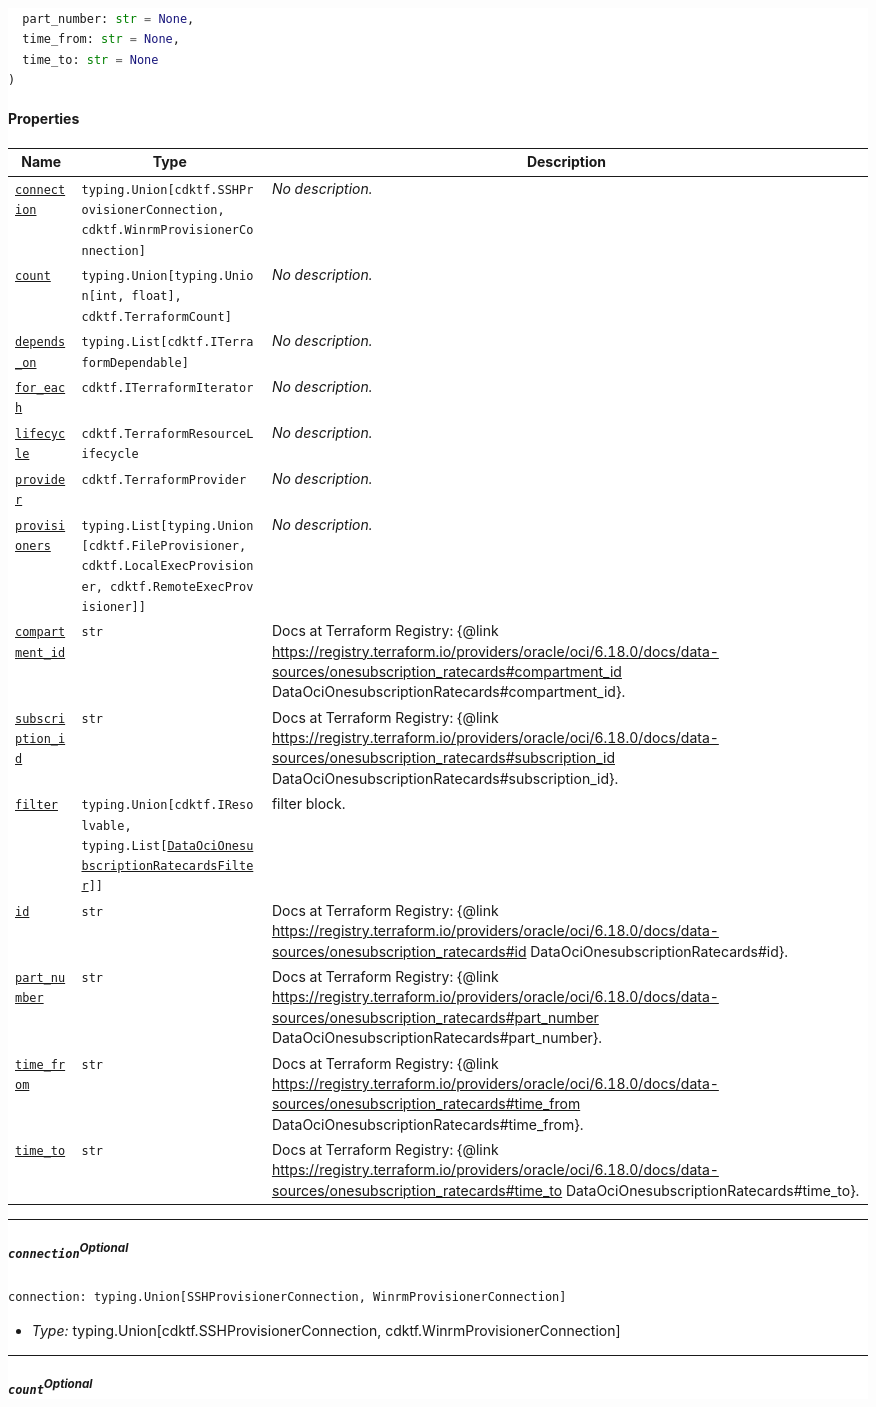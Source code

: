```python
  part_number: str = None,
  time_from: str = None,
  time_to: str = None
)
```

#### Properties <a name="Properties" id="Properties"></a>

| **Name** | **Type** | **Description** |
| --- | --- | --- |
| <code><a href="#rhizo-co-terraform-provider-oci.dataOciOnesubscriptionRatecards.DataOciOnesubscriptionRatecardsConfig.property.connection">connection</a></code> | <code>typing.Union[cdktf.SSHProvisionerConnection, cdktf.WinrmProvisionerConnection]</code> | *No description.* |
| <code><a href="#rhizo-co-terraform-provider-oci.dataOciOnesubscriptionRatecards.DataOciOnesubscriptionRatecardsConfig.property.count">count</a></code> | <code>typing.Union[typing.Union[int, float], cdktf.TerraformCount]</code> | *No description.* |
| <code><a href="#rhizo-co-terraform-provider-oci.dataOciOnesubscriptionRatecards.DataOciOnesubscriptionRatecardsConfig.property.dependsOn">depends_on</a></code> | <code>typing.List[cdktf.ITerraformDependable]</code> | *No description.* |
| <code><a href="#rhizo-co-terraform-provider-oci.dataOciOnesubscriptionRatecards.DataOciOnesubscriptionRatecardsConfig.property.forEach">for_each</a></code> | <code>cdktf.ITerraformIterator</code> | *No description.* |
| <code><a href="#rhizo-co-terraform-provider-oci.dataOciOnesubscriptionRatecards.DataOciOnesubscriptionRatecardsConfig.property.lifecycle">lifecycle</a></code> | <code>cdktf.TerraformResourceLifecycle</code> | *No description.* |
| <code><a href="#rhizo-co-terraform-provider-oci.dataOciOnesubscriptionRatecards.DataOciOnesubscriptionRatecardsConfig.property.provider">provider</a></code> | <code>cdktf.TerraformProvider</code> | *No description.* |
| <code><a href="#rhizo-co-terraform-provider-oci.dataOciOnesubscriptionRatecards.DataOciOnesubscriptionRatecardsConfig.property.provisioners">provisioners</a></code> | <code>typing.List[typing.Union[cdktf.FileProvisioner, cdktf.LocalExecProvisioner, cdktf.RemoteExecProvisioner]]</code> | *No description.* |
| <code><a href="#rhizo-co-terraform-provider-oci.dataOciOnesubscriptionRatecards.DataOciOnesubscriptionRatecardsConfig.property.compartmentId">compartment_id</a></code> | <code>str</code> | Docs at Terraform Registry: {@link https://registry.terraform.io/providers/oracle/oci/6.18.0/docs/data-sources/onesubscription_ratecards#compartment_id DataOciOnesubscriptionRatecards#compartment_id}. |
| <code><a href="#rhizo-co-terraform-provider-oci.dataOciOnesubscriptionRatecards.DataOciOnesubscriptionRatecardsConfig.property.subscriptionId">subscription_id</a></code> | <code>str</code> | Docs at Terraform Registry: {@link https://registry.terraform.io/providers/oracle/oci/6.18.0/docs/data-sources/onesubscription_ratecards#subscription_id DataOciOnesubscriptionRatecards#subscription_id}. |
| <code><a href="#rhizo-co-terraform-provider-oci.dataOciOnesubscriptionRatecards.DataOciOnesubscriptionRatecardsConfig.property.filter">filter</a></code> | <code>typing.Union[cdktf.IResolvable, typing.List[<a href="#rhizo-co-terraform-provider-oci.dataOciOnesubscriptionRatecards.DataOciOnesubscriptionRatecardsFilter">DataOciOnesubscriptionRatecardsFilter</a>]]</code> | filter block. |
| <code><a href="#rhizo-co-terraform-provider-oci.dataOciOnesubscriptionRatecards.DataOciOnesubscriptionRatecardsConfig.property.id">id</a></code> | <code>str</code> | Docs at Terraform Registry: {@link https://registry.terraform.io/providers/oracle/oci/6.18.0/docs/data-sources/onesubscription_ratecards#id DataOciOnesubscriptionRatecards#id}. |
| <code><a href="#rhizo-co-terraform-provider-oci.dataOciOnesubscriptionRatecards.DataOciOnesubscriptionRatecardsConfig.property.partNumber">part_number</a></code> | <code>str</code> | Docs at Terraform Registry: {@link https://registry.terraform.io/providers/oracle/oci/6.18.0/docs/data-sources/onesubscription_ratecards#part_number DataOciOnesubscriptionRatecards#part_number}. |
| <code><a href="#rhizo-co-terraform-provider-oci.dataOciOnesubscriptionRatecards.DataOciOnesubscriptionRatecardsConfig.property.timeFrom">time_from</a></code> | <code>str</code> | Docs at Terraform Registry: {@link https://registry.terraform.io/providers/oracle/oci/6.18.0/docs/data-sources/onesubscription_ratecards#time_from DataOciOnesubscriptionRatecards#time_from}. |
| <code><a href="#rhizo-co-terraform-provider-oci.dataOciOnesubscriptionRatecards.DataOciOnesubscriptionRatecardsConfig.property.timeTo">time_to</a></code> | <code>str</code> | Docs at Terraform Registry: {@link https://registry.terraform.io/providers/oracle/oci/6.18.0/docs/data-sources/onesubscription_ratecards#time_to DataOciOnesubscriptionRatecards#time_to}. |

---

##### `connection`<sup>Optional</sup> <a name="connection" id="rhizo-co-terraform-provider-oci.dataOciOnesubscriptionRatecards.DataOciOnesubscriptionRatecardsConfig.property.connection"></a>

```python
connection: typing.Union[SSHProvisionerConnection, WinrmProvisionerConnection]
```

- *Type:* typing.Union[cdktf.SSHProvisionerConnection, cdktf.WinrmProvisionerConnection]

---

##### `count`<sup>Optional</sup> <a name="count" id="rhizo-co-terraform-provider-oci.dataOciOnesubscriptionRatecards.DataOciOnesubscriptionRatecardsConfig.property.count"></a>

